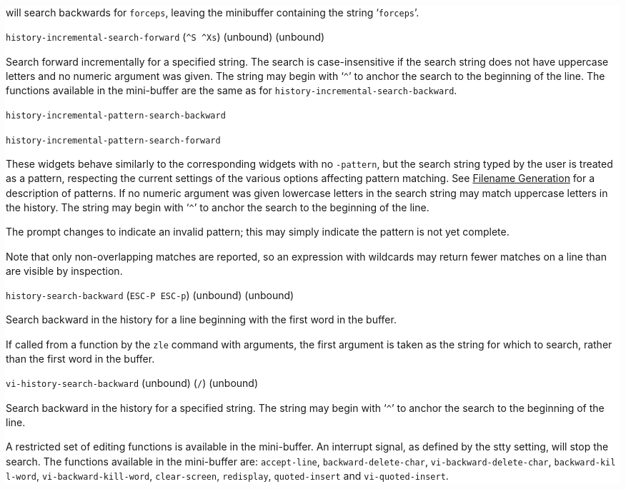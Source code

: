 </div>

will search backwards for `forceps`, leaving the minibuffer containing
the string ‘`forceps`’.

<span id="index-history_002dincremental_002dsearch_002dforward"></span>

`history-incremental-search-forward` (`^S ^Xs`) (unbound) (unbound)

Search forward incrementally for a specified string. The search is
case-insensitive if the search string does not have uppercase letters
and no numeric argument was given. The string may begin with ‘`^`’ to
anchor the search to the beginning of the line. The functions available
in the mini-buffer are the same as for
`history-incremental-search-backward`.

<span id="index-history_002dincremental_002dpattern_002dsearch_002dbackward"></span>
<span id="index-history_002dincremental_002dpattern_002dsearch_002dforward"></span>

`history-incremental-pattern-search-backward`

`history-incremental-pattern-search-forward`

These widgets behave similarly to the corresponding widgets with no
`-pattern`, but the search string typed by the user is treated as a
pattern, respecting the current settings of the various options
affecting pattern matching. See [Filename
Generation](Expansion.html#Filename-Generation) for a description of
patterns. If no numeric argument was given lowercase letters in the
search string may match uppercase letters in the history. The string may
begin with ‘`^`’ to anchor the search to the beginning of the line.

The prompt changes to indicate an invalid pattern; this may simply
indicate the pattern is not yet complete.

Note that only non-overlapping matches are reported, so an expression
with wildcards may return fewer matches on a line than are visible by
inspection.

<span id="index-history_002dsearch_002dbackward"></span>

`history-search-backward` (`ESC-P ESC-p`) (unbound) (unbound)

Search backward in the history for a line beginning with the first word
in the buffer.

If called from a function by the `zle` command with arguments, the first
argument is taken as the string for which to search, rather than the
first word in the buffer.

<span id="index-vi_002dhistory_002dsearch_002dbackward"></span>

`vi-history-search-backward` (unbound) (`/`) (unbound)

Search backward in the history for a specified string. The string may
begin with ‘`^`’ to anchor the search to the beginning of the line.

A restricted set of editing functions is available in the mini-buffer.
An interrupt signal, as defined by the stty setting, will stop the
search. The functions available in the mini-buffer are: `accept-line`,
`backward-delete-char`, `vi-backward-delete-char`, `backward-kill-word`,
`vi-backward-kill-word`, `clear-screen`, `redisplay`, `quoted-insert`
and `vi-quoted-insert`.
